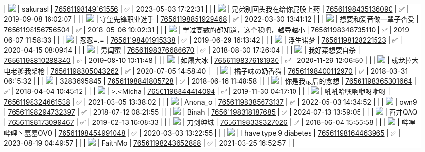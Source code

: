 | ![](https://avatars.steamstatic.com/41d4fd7518ab5b354da837855f20a068220f879b.jpg) | sakurasl                    | [76561198149161556](https://steamcommunity.com/profiles/76561198149161556/) | ✅           | 2023-05-03 17:22:31 |          |
| ![](https://avatars.steamstatic.com/be899162811cd09e2e834b936be430980219a606.jpg) | 兄弟别回头我在给你屁股上药               | [76561198435136090](https://steamcommunity.com/profiles/76561198435136090/) | ✅           | 2019-09-08 16:02:07 |          |
| ![](https://avatars.steamstatic.com/6be1d502e5bbeb20d08d4df551fc67e9607fe4f9.jpg) | 守望先锋职业选手                    | [76561198851929468](https://steamcommunity.com/profiles/76561198851929468/) | ✅           | 2022-03-30 13:41:12 |          |
| ![](https://avatars.steamstatic.com/ad3f0947e8256df1d053bac85cb176698143a26b.jpg) | 想要和爱音做一辈子杏爱                 | [76561198156756504](https://steamcommunity.com/profiles/76561198156756504/) | ✅           | 2018-05-06 10:02:31 |          |
| ![](https://avatars.steamstatic.com/3d333bac75c9eb2047c897aee8d786e4d456a3c1.jpg) | 学过高数的都知道，这个积吧，越导越小          | [76561198348735110](https://steamcommunity.com/profiles/76561198348735110/) | ✅           | 2019-06-07 11:58:33 |          |
| ![](https://avatars.steamstatic.com/1cd0ff6f087762bbb9513c1493ed55f68ae4175e.jpg) | 忍忍=.=                       | [76561198401915338](https://steamcommunity.com/profiles/76561198401915338/) | ✅           | 2019-06-29 16:13:42 |          |
| ![](https://avatars.steamstatic.com/f18167ef97c0fec9bfaad3ccacb4f2ea72a0a247.jpg) | 浮生诺梦                        | [76561198128221523](https://steamcommunity.com/profiles/76561198128221523/) | ✅           | 2020-04-15 08:09:14 |          |
| ![](https://avatars.steamstatic.com/e86226287953291aa2e5043686780083fb0138ac.jpg) | 男闺蜜                         | [76561198376686670](https://steamcommunity.com/profiles/76561198376686670/) | ✅           | 2018-08-30 17:26:04 |          |
| ![](https://avatars.steamstatic.com/343dab39597de5d25d02eab2b2fe48d8dde6ae0e.jpg) | 我好菜想要自杀                     | [76561198810288340](https://steamcommunity.com/profiles/76561198810288340/) | ✅           | 2019-08-10 10:11:48 |          |
| ![](https://avatars.steamstatic.com/6ed656ce5dab7d4a5d20cfe2ea89d9d1d11bd624.jpg) | 如履大冰                        | [76561198376181930](https://steamcommunity.com/profiles/76561198376181930/) | ✅           | 2020-11-29 12:06:50 |          |
| ![](https://avatars.steamstatic.com/690c885f32614d6e37eb715bbec27a847a0877eb.jpg) | 成龙拉大电老爹我架枪                  | [76561198305043262](https://steamcommunity.com/profiles/76561198305043262/) | ✅           | 2020-07-05 14:58:40 |          |
| ![](https://avatars.steamstatic.com/ff3f0fcabe250d4003eb8d279c6e39cc0f4070fd.jpg) | 橘子味の奶香猫                     | [76561198400112970](https://steamcommunity.com/profiles/76561198400112970/) | ✅           | 2018-03-31 06:15:32 |          |
| ![](https://avatars.steamstatic.com/fef49e7fa7e1997310d705b2a6158ff8dc1cdfeb.jpg) | 3283695845                  | [76561198841805728](https://steamcommunity.com/profiles/76561198841805728/) | ✅           | 2018-06-16 11:48:58 |          |
| ![](https://avatars.steamstatic.com/8ff5462357f3f905a1c47236809db885ea33cfda.jpg) | 你是我最后的念想                    | [76561198365301664](https://steamcommunity.com/profiles/76561198365301664/) | ✅           | 2018-04-04 10:45:12 |          |
| ![](https://avatars.steamstatic.com/de1bf3d18e578303171d9342de3818c83d97b6d2.jpg) | >.<Micha                    | [76561198844414094](https://steamcommunity.com/profiles/76561198844414094/) | ✅           | 2019-11-30 04:17:10 |          |
| ![](https://avatars.steamstatic.com/2313974e309613a227d0f99178c60a3eba30fdc2.jpg) | 吼吼哈嘿啊咿呀咿呀                   | [76561198324661538](https://steamcommunity.com/profiles/76561198324661538/) | ✅           | 2021-03-05 13:38:02 |          |
| ![](https://avatars.steamstatic.com/8c99fa0a8cfc437c6f8a84b3ab6fb291c1c53d35.jpg) | Anona_o                     | [76561198385673137](https://steamcommunity.com/profiles/76561198385673137/) | ✅           | 2022-05-03 14:34:52 |          |
| ![](https://avatars.steamstatic.com/dc1c41b0f041ce909caa37127b7b0cc9a05965d6.jpg) | own9                        | [76561198294732397](https://steamcommunity.com/profiles/76561198294732397/) | ✅           | 2018-07-12 08:21:55 |          |
| ![](https://avatars.steamstatic.com/3f47c3634c822270cbccf23f4cb4fcf2272e23d1.jpg) | Binah                       | [76561198318187685](https://steamcommunity.com/profiles/76561198318187685/) | ✅           | 2024-07-13 13:59:05 |          |
| ![](https://avatars.steamstatic.com/b429288b866c86592fbb88f2aa239ae54b73c875.jpg) | 西井QAQ                       | [76561198173099467](https://steamcommunity.com/profiles/76561198173099467/) | ✅           | 2019-02-13 16:08:33 |          |
| ![](https://avatars.steamstatic.com/07ba1fedd59c31980b26a033f06cae1a0530c580.jpg) | 刀剑绅域                        | [76561198339327026](https://steamcommunity.com/profiles/76561198339327026/) | ✅           | 2018-06-04 15:56:58 |          |
| ![](https://avatars.steamstatic.com/e4e4bfbed960f6561c576dd1fc3cebdb4d76c668.jpg) | 哔哩哔哩丶墓墓OVO                  | [76561198454991048](https://steamcommunity.com/profiles/76561198454991048/) | ✅           | 2020-03-03 13:22:55 |          |
| ![](https://avatars.steamstatic.com/e377e16a125374bfdb05d9b8603ac3b103bf2c04.jpg) | I have type 9 diabetes      | [76561198164463965](https://steamcommunity.com/profiles/76561198164463965/) | ✅           | 2023-08-19 04:49:57 |          |
| ![](https://avatars.steamstatic.com/d7c1fe46cdd5e56078011e50de638c984431b345.jpg) | FaithMo                     | [76561198243652888](https://steamcommunity.com/profiles/76561198243652888/) | ✅           | 2021-03-25 16:52:57 |          |